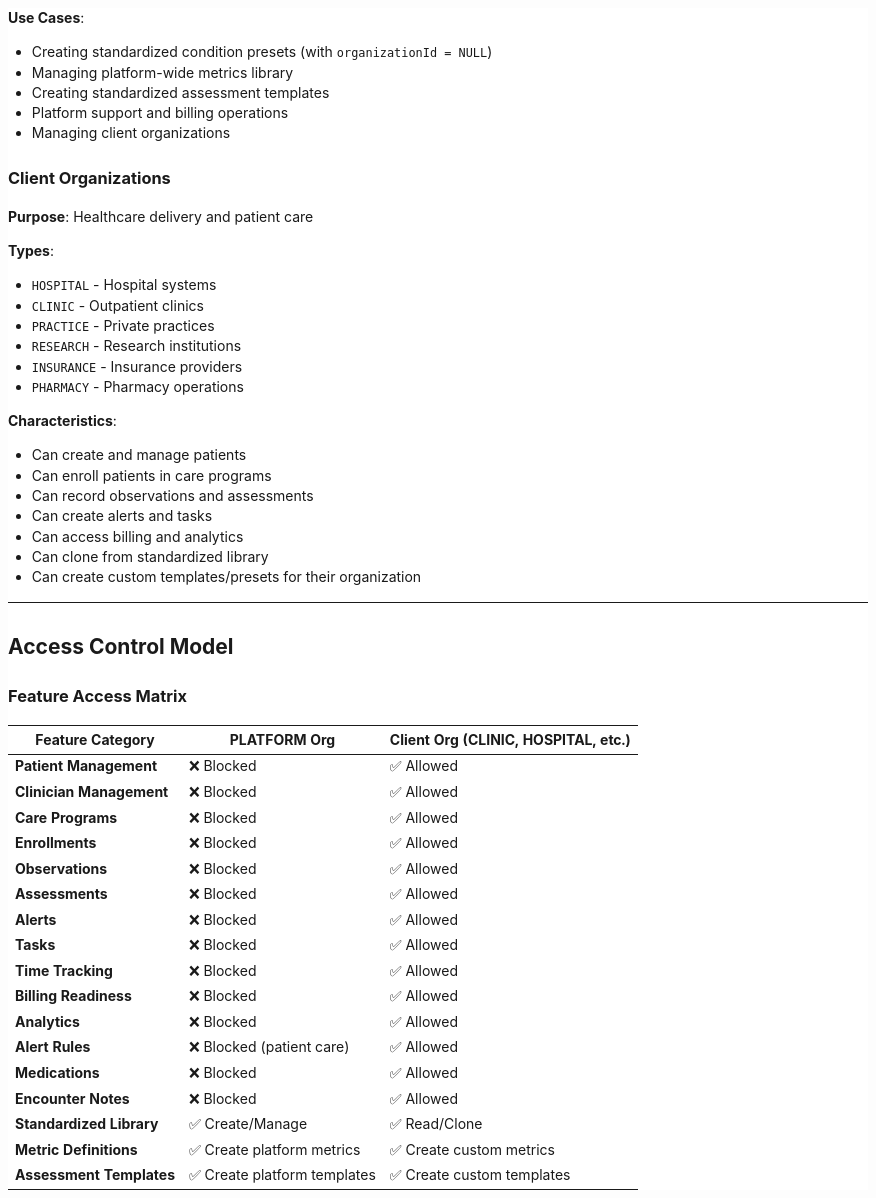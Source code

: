 **Use Cases**:
- Creating standardized condition presets (with `organizationId = NULL`)
- Managing platform-wide metrics library
- Creating standardized assessment templates
- Platform support and billing operations
- Managing client organizations

### Client Organizations

**Purpose**: Healthcare delivery and patient care

**Types**:
- `HOSPITAL` - Hospital systems
- `CLINIC` - Outpatient clinics
- `PRACTICE` - Private practices
- `RESEARCH` - Research institutions
- `INSURANCE` - Insurance providers
- `PHARMACY` - Pharmacy operations

**Characteristics**:
- Can create and manage patients
- Can enroll patients in care programs
- Can record observations and assessments
- Can create alerts and tasks
- Can access billing and analytics
- Can clone from standardized library
- Can create custom templates/presets for their organization

---

## Access Control Model

### Feature Access Matrix

| Feature Category | PLATFORM Org | Client Org (CLINIC, HOSPITAL, etc.) |
|------------------|--------------|-------------------------------------|
| **Patient Management** | ❌ Blocked | ✅ Allowed |
| **Clinician Management** | ❌ Blocked | ✅ Allowed |
| **Care Programs** | ❌ Blocked | ✅ Allowed |
| **Enrollments** | ❌ Blocked | ✅ Allowed |
| **Observations** | ❌ Blocked | ✅ Allowed |
| **Assessments** | ❌ Blocked | ✅ Allowed |
| **Alerts** | ❌ Blocked | ✅ Allowed |
| **Tasks** | ❌ Blocked | ✅ Allowed |
| **Time Tracking** | ❌ Blocked | ✅ Allowed |
| **Billing Readiness** | ❌ Blocked | ✅ Allowed |
| **Analytics** | ❌ Blocked | ✅ Allowed |
| **Alert Rules** | ❌ Blocked (patient care) | ✅ Allowed |
| **Medications** | ❌ Blocked | ✅ Allowed |
| **Encounter Notes** | ❌ Blocked | ✅ Allowed |
| **Standardized Library** | ✅ Create/Manage | ✅ Read/Clone |
| **Metric Definitions** | ✅ Create platform metrics | ✅ Create custom metrics |
| **Assessment Templates** | ✅ Create platform templates | ✅ Create custom templates |